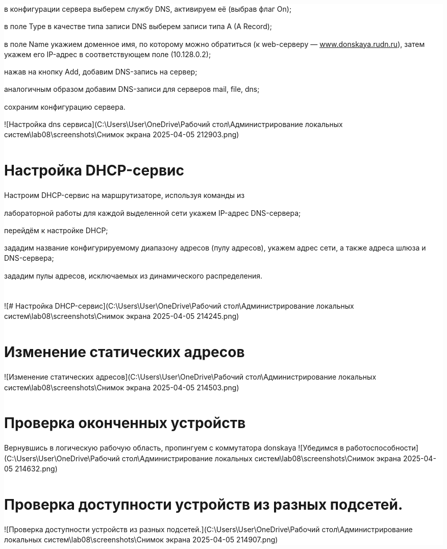 в конфигурации сервера выберем службу DNS, активируем её (выбрав флаг On);

в поле Type в качестве типа записи DNS выберем записи типа A (A Record);

в поле Name укажием доменное имя, по которому можно обратиться (к web-серверу — www.donskaya.rudn.ru), затем укажем его IP-адрес в соответствующем поле (10.128.0.2);

нажав на кнопку Add, добавим DNS-запись на сервер;

аналогичным образом добавим DNS-записи для серверов mail, file, dns;

сохраним конфигурацию сервера.


![Настройка dns сервиса](C:\Users\User\OneDrive\Рабочий стол\Администрирование локальных систем\lab08\screenshots\Снимок экрана 2025-04-05 212903.png)




# Настройка DHCP-сервис
Настроим DHCP-сервис на маршрутизаторе, используя команды из

лабораторной работы для каждой выделенной сети
укажем IP-адрес DNS-сервера;

перейдём к настройке DHCP;

зададим название конфигурируемому диапазону адресов (пулу адресов), укажем адрес сети, а также адреса шлюза и DNS-сервера;

зададим пулы адресов, исключаемых из динамического распределения.


#


![# Настройка DHCP-сервис](C:\Users\User\OneDrive\Рабочий стол\Администрирование локальных систем\lab08\screenshots\Снимок экрана 2025-04-05 214245.png)


# Изменение статических адресов


![Изменение статических адресов](C:\Users\User\OneDrive\Рабочий стол\Администрирование локальных систем\lab08\screenshots\Снимок экрана 2025-04-05 214503.png)



# Проверка оконченных устройств
Вернувшись в логическую рабочую область, пропингуем с коммутатора donskaya 
![Убедимся в работоспособности](C:\Users\User\OneDrive\Рабочий стол\Администрирование локальных систем\lab08\screenshots\Снимок экрана 2025-04-05 214632.png)


# Проверка доступности устройств из разных подсетей.




![Проверка доступности устройств из разных подсетей.](C:\Users\User\OneDrive\Рабочий стол\Администрирование локальных систем\lab08\screenshots\Снимок экрана 2025-04-05 214907.png)
